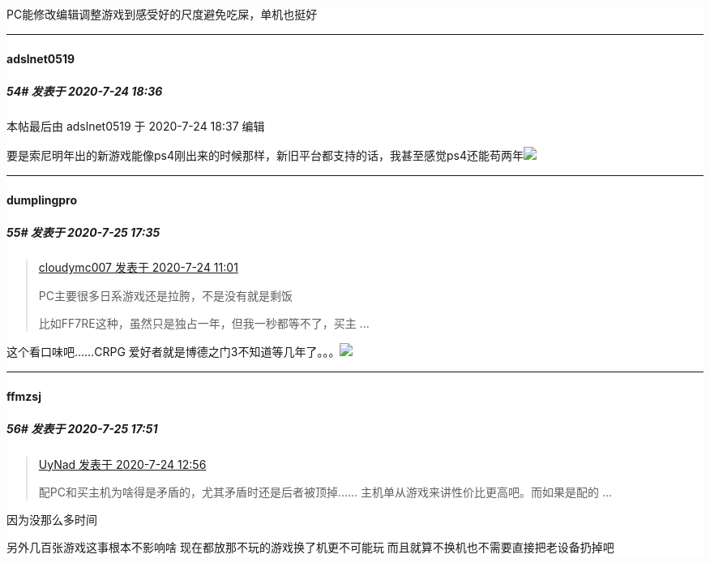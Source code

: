 PC能修改编辑调整游戏到感受好的尺度避免吃屎，单机也挺好







*****

####  adslnet0519  
##### 54#       发表于 2020-7-24 18:36



 本帖最后由 adslnet0519 于 2020-7-24 18:37 编辑 

要是索尼明年出的新游戏能像ps4刚出来的时候那样，新旧平台都支持的话，我甚至感觉ps4还能苟两年<img src="https://static.saraba1st.com/image/smiley/face2017/037.png" referrerpolicy="no-referrer">







*****

####  dumplingpro  
##### 55#       发表于 2020-7-25 17:35



<blockquote><a href="httphttps://bbs.saraba1st.com/2b/forum.php?mod=redirect&amp;goto=findpost&amp;pid=48202220&amp;ptid=1951015" target="_blank">cloudymc007 发表于 2020-7-24 11:01</a>

PC主要很多日系游戏还是拉胯，不是没有就是剩饭

比如FF7RE这种，虽然只是独占一年，但我一秒都等不了，买主 ...</blockquote>
这个看口味吧……CRPG 爱好者就是博德之门3不知道等几年了。。。<img src="https://static.saraba1st.com/image/smiley/face2017/068.png" referrerpolicy="no-referrer">







*****

####  ffmzsj  
##### 56#       发表于 2020-7-25 17:51



<blockquote><a href="httphttps://bbs.saraba1st.com/2b/forum.php?mod=redirect&amp;goto=findpost&amp;pid=48203404&amp;ptid=1951015" target="_blank">UyNad 发表于 2020-7-24 12:56</a>

配PC和买主机为啥得是矛盾的，尤其矛盾时还是后者被顶掉…… 主机单从游戏来讲性价比更高吧。而如果是配的 ...</blockquote>
因为没那么多时间 


另外几百张游戏这事根本不影响啥 现在都放那不玩的游戏换了机更不可能玩 而且就算不换机也不需要直接把老设备扔掉吧





